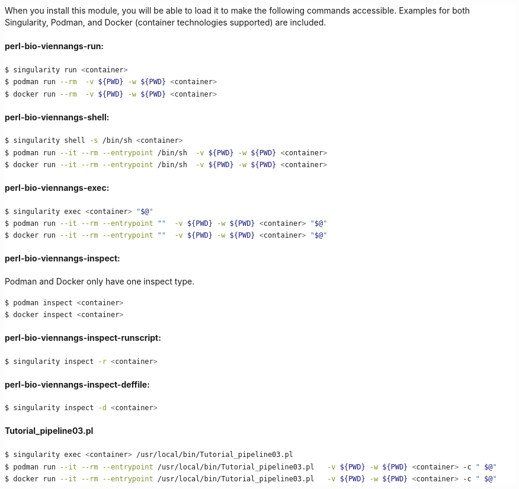 When you install this module, you will be able to load it to make the following commands accessible.
Examples for both Singularity, Podman, and Docker (container technologies supported) are included.

#### perl-bio-viennangs-run:

```bash
$ singularity run <container>
$ podman run --rm  -v ${PWD} -w ${PWD} <container>
$ docker run --rm  -v ${PWD} -w ${PWD} <container>
```

#### perl-bio-viennangs-shell:

```bash
$ singularity shell -s /bin/sh <container>
$ podman run --it --rm --entrypoint /bin/sh  -v ${PWD} -w ${PWD} <container>
$ docker run --it --rm --entrypoint /bin/sh  -v ${PWD} -w ${PWD} <container>
```

#### perl-bio-viennangs-exec:

```bash
$ singularity exec <container> "$@"
$ podman run --it --rm --entrypoint ""  -v ${PWD} -w ${PWD} <container> "$@"
$ docker run --it --rm --entrypoint ""  -v ${PWD} -w ${PWD} <container> "$@"
```

#### perl-bio-viennangs-inspect:

Podman and Docker only have one inspect type.

```bash
$ podman inspect <container>
$ docker inspect <container>
```

#### perl-bio-viennangs-inspect-runscript:

```bash
$ singularity inspect -r <container>
```

#### perl-bio-viennangs-inspect-deffile:

```bash
$ singularity inspect -d <container>
```


#### Tutorial_pipeline03.pl

```bash
$ singularity exec <container> /usr/local/bin/Tutorial_pipeline03.pl
$ podman run --it --rm --entrypoint /usr/local/bin/Tutorial_pipeline03.pl   -v ${PWD} -w ${PWD} <container> -c " $@"
$ docker run --it --rm --entrypoint /usr/local/bin/Tutorial_pipeline03.pl   -v ${PWD} -w ${PWD} <container> -c " $@"
```

